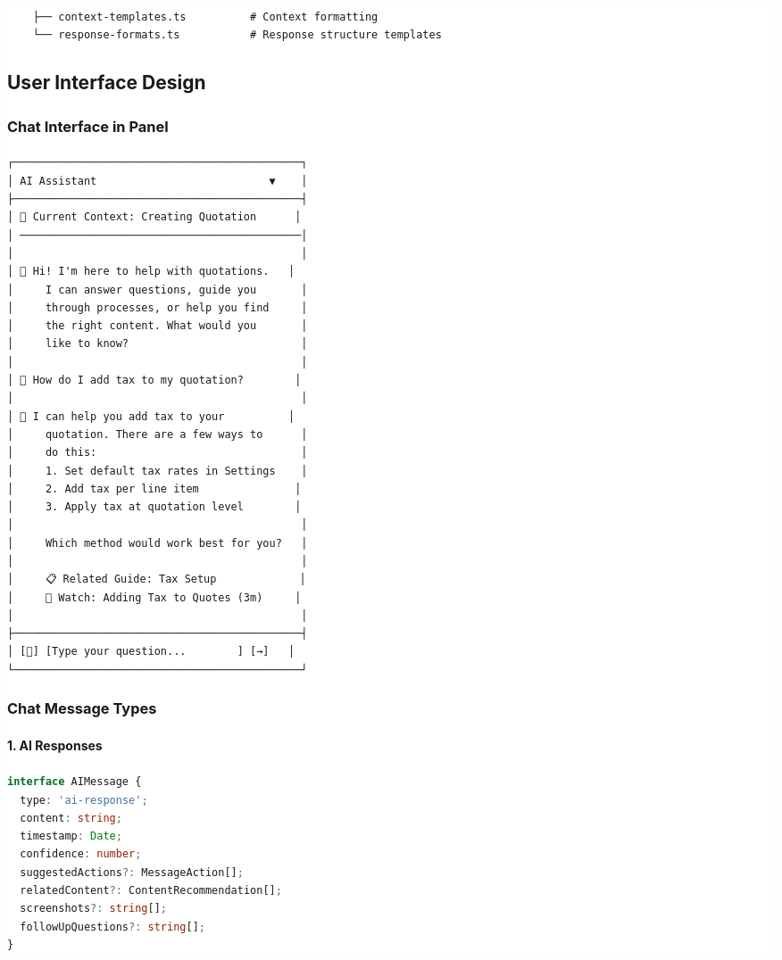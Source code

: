 ```
    ├── context-templates.ts          # Context formatting
    └── response-formats.ts           # Response structure templates
```

## User Interface Design

### **Chat Interface in Panel**

```
┌─────────────────────────────────────────────┐
│ AI Assistant                           ▼    │
├─────────────────────────────────────────────┤
│ 📍 Current Context: Creating Quotation      │
│ ────────────────────────────────────────────│
│                                             │
│ 🤖 Hi! I'm here to help with quotations.   │
│     I can answer questions, guide you       │
│     through processes, or help you find     │
│     the right content. What would you       │
│     like to know?                           │
│                                             │
│ 👤 How do I add tax to my quotation?        │
│                                             │
│ 🤖 I can help you add tax to your          │
│     quotation. There are a few ways to      │
│     do this:                                │
│     1. Set default tax rates in Settings    │
│     2. Add tax per line item               │
│     3. Apply tax at quotation level        │
│                                             │
│     Which method would work best for you?   │
│                                             │
│     📋 Related Guide: Tax Setup             │
│     🎥 Watch: Adding Tax to Quotes (3m)     │
│                                             │
├─────────────────────────────────────────────┤
│ [📸] [Type your question...        ] [→]   │
└─────────────────────────────────────────────┘
```

### **Chat Message Types**

#### **1. AI Responses**
```typescript
interface AIMessage {
  type: 'ai-response';
  content: string;
  timestamp: Date;
  confidence: number;
  suggestedActions?: MessageAction[];
  relatedContent?: ContentRecommendation[];
  screenshots?: string[];
  followUpQuestions?: string[];
}
```
